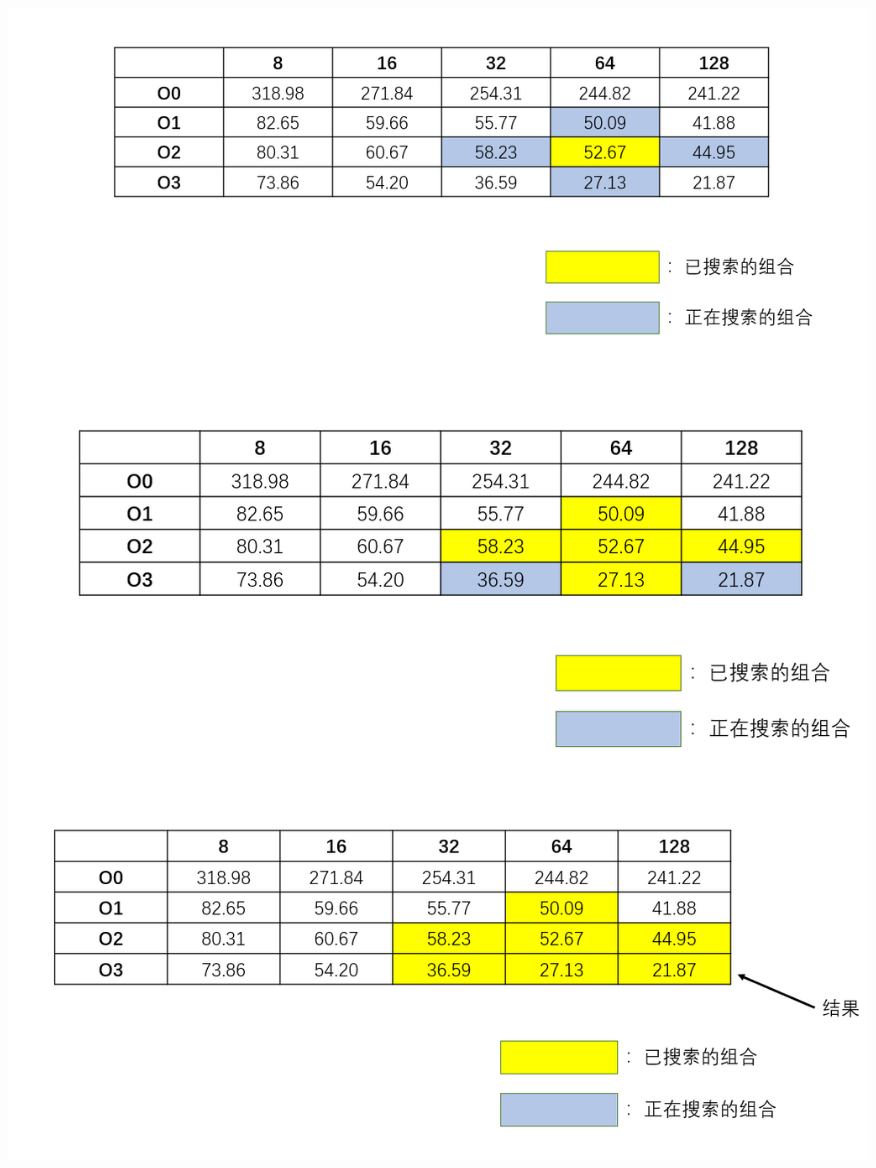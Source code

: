 ![image-20221025160525397](p1_report.assets/image-20221025160525397.png)

![image-20221025160553142](p1_report.assets/image-20221025160553142.png)

![image-20221025160601252](p1_report.assets/image-20221025160601252.png)
